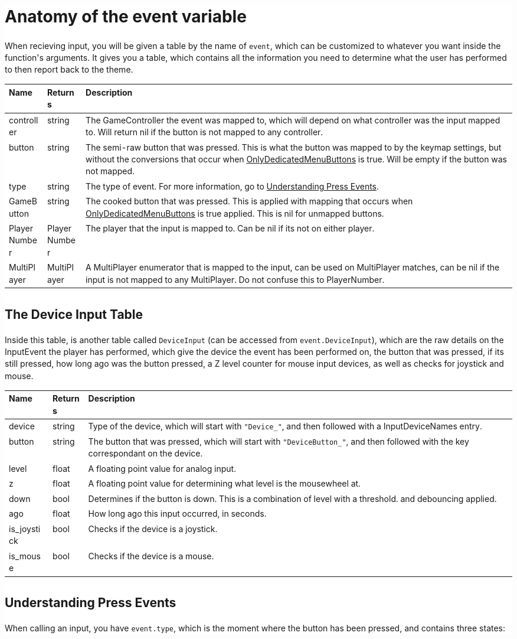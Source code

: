 # Anatomy of the event variable

When recieving input, you will be given a table by the name of `event`, which can be customized to whatever you want inside the function's arguments. It gives you a table, which contains all the information you need to determine what the user has performed to then report back to the theme.

Name | Returns | Description |
:------------ | :------ | :---------- |
controller | string | The GameController the event was mapped to, which will depend on what controller was the input mapped to. Will return nil if the button is not mapped to any controller.
button | string | The semi-raw button that was pressed. This is what the button was mapped to by the keymap settings, but without the conversions that occur when [OnlyDedicatedMenuButtons](/user-guide/config/preferences/#onlydedicatedmenubuttons) is true.  Will be empty if the button was not mapped.
type | string | The type of event. For more information, go to [Understanding Press Events](#understanding-press-events).
GameButton | string | The cooked button that was pressed. This is applied with mapping that occurs when [OnlyDedicatedMenuButtons](/user-guide/config/preferences/#onlydedicatedmenubuttons) is true applied. This is nil for unmapped buttons.
PlayerNumber | PlayerNumber | The player that the input is mapped to. Can be nil if its not on either player.
MultiPlayer | MultiPlayer | A MultiPlayer enumerator that is mapped to the input, can be used on MultiPlayer matches, can be nil if the input is not mapped to any MultiPlayer. Do not confuse this to PlayerNumber.

## The Device Input Table

Inside this table, is another table called `DeviceInput` (can be accessed from `event.DeviceInput`), which are the raw details on the InputEvent the player has performed, which give the device the event has been performed on, the button that was pressed, if its still pressed, how long ago was the button pressed, a Z level counter for mouse input devices, as well as checks for joystick and mouse.

Name | Returns | Description |
:------------ | :------ | :---------- |
device | string | Type of the device, which will start with `"Device_"`, and then followed with a InputDeviceNames entry.
button | string | The button that was pressed, which will start with `"DeviceButton_"`, and then followed with the key correspondant on the device.
level | float | A floating point value for analog input.
z | float | A floating point value for determining what level is the mousewheel at.
down | bool | Determines if the button is down. This is a combination of level with a threshold. and debouncing applied.
ago | float | How long ago this input occurred, in seconds.
is_joystick | bool | Checks if the device is a joystick.
is_mouse | bool | Checks if the device is a mouse.

## Understanding Press Events

When calling an input, you have `event.type`, which is the moment where the button has been pressed, and contains three states:
